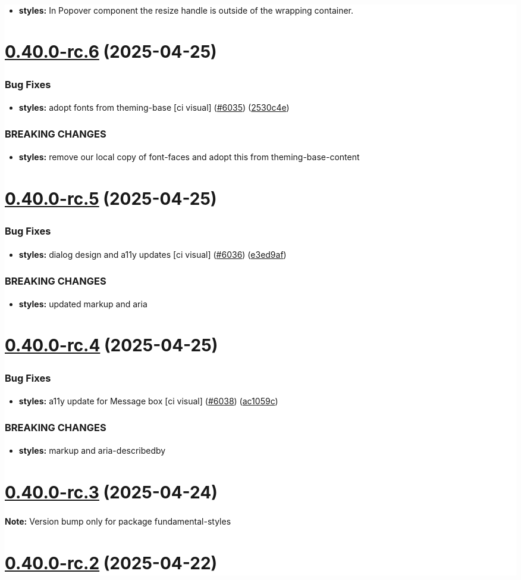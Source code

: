 - **styles:** In Popover component the resize handle is outside of the wrapping container.

# [0.40.0-rc.6](https://github.com/SAP/fundamental-styles/compare/v0.40.0-rc.5...v0.40.0-rc.6) (2025-04-25)

### Bug Fixes

- **styles:** adopt fonts from theming-base [ci visual] ([#6035](https://github.com/SAP/fundamental-styles/issues/6035)) ([2530c4e](https://github.com/SAP/fundamental-styles/commit/2530c4ed0abfccaff04921a0b797ff457b95cfdc))

### BREAKING CHANGES

- **styles:** remove our local copy of font-faces and adopt this from theming-base-content

# [0.40.0-rc.5](https://github.com/SAP/fundamental-styles/compare/v0.40.0-rc.4...v0.40.0-rc.5) (2025-04-25)

### Bug Fixes

- **styles:** dialog design and a11y updates [ci visual] ([#6036](https://github.com/SAP/fundamental-styles/issues/6036)) ([e3ed9af](https://github.com/SAP/fundamental-styles/commit/e3ed9af2fdf901cdbc669b5c681fdf27fd7b5a9e))

### BREAKING CHANGES

- **styles:** updated markup and aria

# [0.40.0-rc.4](https://github.com/SAP/fundamental-styles/compare/v0.40.0-rc.3...v0.40.0-rc.4) (2025-04-25)

### Bug Fixes

- **styles:** a11y update for Message box [ci visual] ([#6038](https://github.com/SAP/fundamental-styles/issues/6038)) ([ac1059c](https://github.com/SAP/fundamental-styles/commit/ac1059c09826bd21bbdc53588380cef2abb75717))

### BREAKING CHANGES

- **styles:** markup and aria-describedby

# [0.40.0-rc.3](https://github.com/SAP/fundamental-styles/compare/v0.40.0-rc.2...v0.40.0-rc.3) (2025-04-24)

**Note:** Version bump only for package fundamental-styles

# [0.40.0-rc.2](https://github.com/SAP/fundamental-styles/compare/v0.40.0-rc.1...v0.40.0-rc.2) (2025-04-22)
